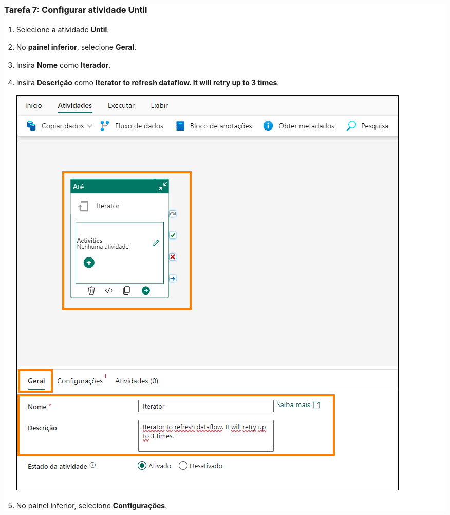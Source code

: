 ### Tarefa 7: Configurar atividade Until

1. Selecione a atividade **Until**.

2. No **painel inferior**, selecione **Geral**.

3. Insira **Nome** como **Iterador**.

4. Insira **Descrição** como **Iterator to refresh dataflow. It will
    retry up to 3 times**.

    ![](../media/lab-05/image24.png)

5. No painel inferior, selecione **Configurações**.

